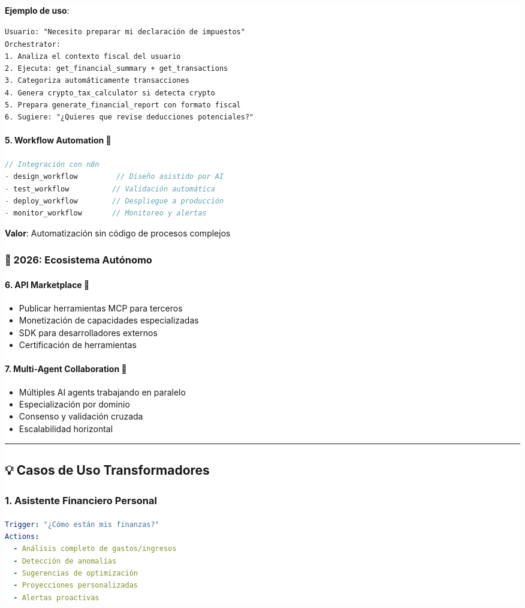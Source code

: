 **Ejemplo de uso**:
```
Usuario: "Necesito preparar mi declaración de impuestos"
Orchestrator:
1. Analiza el contexto fiscal del usuario
2. Ejecuta: get_financial_summary + get_transactions
3. Categoriza automáticamente transacciones
4. Genera crypto_tax_calculator si detecta crypto
5. Prepara generate_financial_report con formato fiscal
6. Sugiere: "¿Quieres que revise deducciones potenciales?"
```

#### 5. **Workflow Automation** 🔄
```typescript
// Integración con n8n
- design_workflow         // Diseño asistido por AI
- test_workflow          // Validación automática
- deploy_workflow        // Despliegue a producción
- monitor_workflow       // Monitoreo y alertas
```

**Valor**: Automatización sin código de procesos complejos

### 📅 2026: Ecosistema Autónomo

#### 6. **API Marketplace** 🏪
- Publicar herramientas MCP para terceros
- Monetización de capacidades especializadas
- SDK para desarrolladores externos
- Certificación de herramientas

#### 7. **Multi-Agent Collaboration** 🤝
- Múltiples AI agents trabajando en paralelo
- Especialización por dominio
- Consenso y validación cruzada
- Escalabilidad horizontal

---

## 💡 Casos de Uso Transformadores

### 1. **Asistente Financiero Personal**
```yaml
Trigger: "¿Cómo están mis finanzas?"
Actions:
  - Análisis completo de gastos/ingresos
  - Detección de anomalías
  - Sugerencias de optimización
  - Proyecciones personalizadas
  - Alertas proactivas
```
